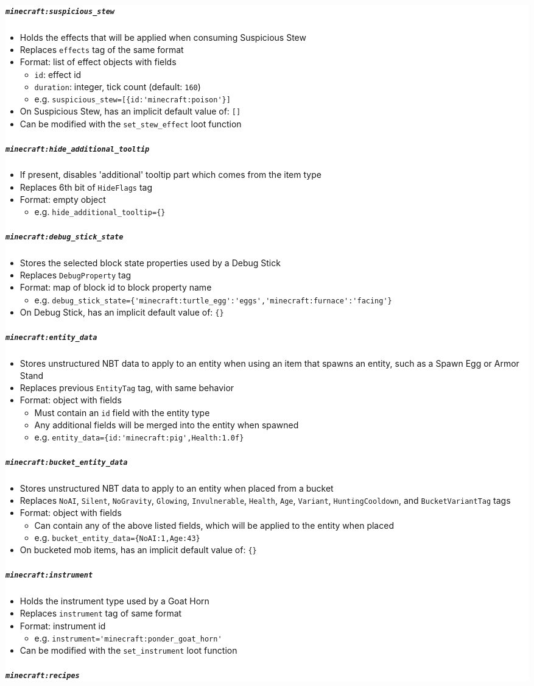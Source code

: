 ##### `minecraft:suspicious_stew`

-   Holds the effects that will be applied when consuming Suspicious Stew
-   Replaces `effects` tag of the same format
-   Format: list of effect objects with fields
    -   `id`: effect id
    -   `duration`: integer, tick count (default: `160`)
    -   e.g. `suspicious_stew=[{id:'minecraft:poison'}]`
-   On Suspicious Stew, has an implicit default value of: `[]`
-   Can be modified with the `set_stew_effect` loot function

##### `minecraft:hide_additional_tooltip`

-   If present, disables 'additional' tooltip part which comes from the item type
-   Replaces 6th bit of `HideFlags` tag
-   Format: empty object
    -   e.g. `hide_additional_tooltip={}`

##### `minecraft:debug_stick_state`

-   Stores the selected block state properties used by a Debug Stick
-   Replaces `DebugProperty` tag
-   Format: map of block id to block property name
    -   e.g. `debug_stick_state={'minecraft:turtle_egg':'eggs','minecraft:furnace':'facing'}`
-   On Debug Stick, has an implicit default value of: `{}`

##### `minecraft:entity_data`

-   Stores unstructured NBT data to apply to an entity when using an item that spawns an entity, such as a Spawn Egg or Armor Stand
-   Replaces previous `EntityTag` tag, with same behavior
-   Format: object with fields
    -   Must contain an `id` field with the entity type
    -   Any additional fields will be merged into the entity when spawned
    -   e.g. `entity_data={id:'minecraft:pig',Health:1.0f}`

##### `minecraft:bucket_entity_data`

-   Stores unstructured NBT data to apply to an entity when placed from a bucket
-   Replaces `NoAI`, `Silent`, `NoGravity`, `Glowing`, `Invulnerable`, `Health`, `Age`, `Variant`, `HuntingCooldown`, and `BucketVariantTag` tags
-   Format: object with fields
    -   Can contain any of the above listed fields, which will be applied to the entity when placed
    -   e.g. `bucket_entity_data={NoAI:1,Age:43}`
-   On bucketed mob items, has an implicit default value of: `{}`

##### `minecraft:instrument`

-   Holds the instrument type used by a Goat Horn
-   Replaces `instrument` tag of same format
-   Format: instrument id
    -   e.g. `instrument='minecraft:ponder_goat_horn'`
-   Can be modified with the `set_instrument` loot function

##### `minecraft:recipes`
